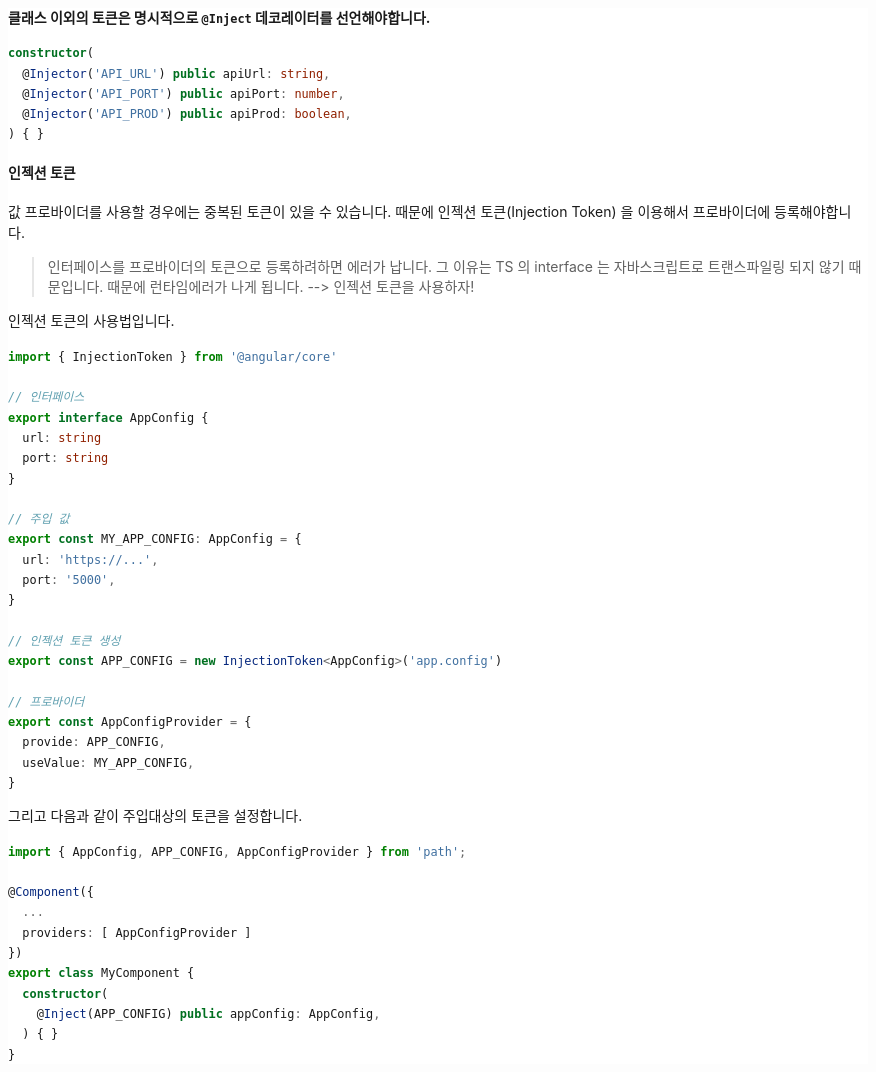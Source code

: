 **클래스 이외의 토큰은 명시적으로 `@Inject` 데코레이터를 선언해야합니다.**

```ts
constructor(
  @Injector('API_URL') public apiUrl: string,
  @Injector('API_PORT') public apiPort: number,
  @Injector('API_PROD') public apiProd: boolean,
) { }
```

#### 인젝션 토큰

값 프로바이더를 사용할 경우에는 중복된 토큰이 있을 수 있습니다. 때문에 인젝션 토큰(Injection Token) 을 이용해서 프로바이더에 등록해야합니다.

> 인터페이스를 프로바이더의 토큰으로 등록하려하면 에러가 납니다. 그 이유는 TS 의 interface 는 자바스크립트로 트랜스파일링 되지 않기 때문입니다. 때문에 런타임에러가 나게 됩니다. --> 인젝션 토큰을 사용하자!

인젝션 토큰의 사용법입니다.

```ts
import { InjectionToken } from '@angular/core'

// 인터페이스
export interface AppConfig {
  url: string
  port: string
}

// 주입 값
export const MY_APP_CONFIG: AppConfig = {
  url: 'https://...',
  port: '5000',
}

// 인젝션 토큰 생성
export const APP_CONFIG = new InjectionToken<AppConfig>('app.config')

// 프로바이더
export const AppConfigProvider = {
  provide: APP_CONFIG,
  useValue: MY_APP_CONFIG,
}
```

그리고 다음과 같이 주입대상의 토큰을 설정합니다.

```ts
import { AppConfig, APP_CONFIG, AppConfigProvider } from 'path';

@Component({
  ...
  providers: [ AppConfigProvider ]
})
export class MyComponent {
  constructor(
    @Inject(APP_CONFIG) public appConfig: AppConfig,
  ) { }
}
```

